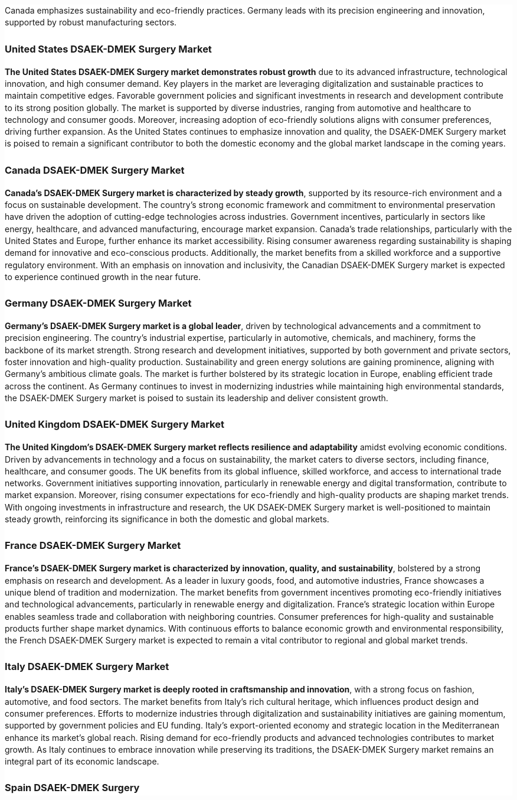 Canada emphasizes sustainability and eco-friendly practices. Germany leads with its precision engineering and innovation, supported by robust manufacturing sectors.</span></em></p></blockquote><h3><strong>United States DSAEK-DMEK Surgery Market</strong></h3><p><strong>The United States DSAEK-DMEK Surgery market demonstrates robust growth</strong> due to its advanced infrastructure, technological innovation, and high consumer demand. Key players in the market are leveraging digitalization and sustainable practices to maintain competitive edges. Favorable government policies and significant investments in research and development contribute to its strong position globally. The market is supported by diverse industries, ranging from automotive and healthcare to technology and consumer goods. Moreover, increasing adoption of eco-friendly solutions aligns with consumer preferences, driving further expansion. As the United States continues to emphasize innovation and quality, the DSAEK-DMEK Surgery market is poised to remain a significant contributor to both the domestic economy and the global market landscape in the coming years.</p><h3><strong>Canada DSAEK-DMEK Surgery Market</strong></h3><p><strong>Canada&rsquo;s DSAEK-DMEK Surgery market is characterized by steady growth</strong>, supported by its resource-rich environment and a focus on sustainable development. The country&rsquo;s strong economic framework and commitment to environmental preservation have driven the adoption of cutting-edge technologies across industries. Government incentives, particularly in sectors like energy, healthcare, and advanced manufacturing, encourage market expansion. Canada&rsquo;s trade relationships, particularly with the United States and Europe, further enhance its market accessibility. Rising consumer awareness regarding sustainability is shaping demand for innovative and eco-conscious products. Additionally, the market benefits from a skilled workforce and a supportive regulatory environment. With an emphasis on innovation and inclusivity, the Canadian DSAEK-DMEK Surgery market is expected to experience continued growth in the near future.</p><h3><strong>Germany DSAEK-DMEK Surgery Market</strong></h3><p><strong>Germany&rsquo;s DSAEK-DMEK Surgery market is a global leader</strong>, driven by technological advancements and a commitment to precision engineering. The country&rsquo;s industrial expertise, particularly in automotive, chemicals, and machinery, forms the backbone of its market strength. Strong research and development initiatives, supported by both government and private sectors, foster innovation and high-quality production. Sustainability and green energy solutions are gaining prominence, aligning with Germany&rsquo;s ambitious climate goals. The market is further bolstered by its strategic location in Europe, enabling efficient trade across the continent. As Germany continues to invest in modernizing industries while maintaining high environmental standards, the DSAEK-DMEK Surgery market is poised to sustain its leadership and deliver consistent growth.</p><h3><strong>United Kingdom DSAEK-DMEK Surgery Market</strong></h3><p><strong>The United Kingdom&rsquo;s DSAEK-DMEK Surgery market reflects resilience and adaptability</strong> amidst evolving economic conditions. Driven by advancements in technology and a focus on sustainability, the market caters to diverse sectors, including finance, healthcare, and consumer goods. The UK benefits from its global influence, skilled workforce, and access to international trade networks. Government initiatives supporting innovation, particularly in renewable energy and digital transformation, contribute to market expansion. Moreover, rising consumer expectations for eco-friendly and high-quality products are shaping market trends. With ongoing investments in infrastructure and research, the UK DSAEK-DMEK Surgery market is well-positioned to maintain steady growth, reinforcing its significance in both the domestic and global markets.</p><h3><strong>France DSAEK-DMEK Surgery Market</strong></h3><p><strong>France&rsquo;s DSAEK-DMEK Surgery market is characterized by innovation, quality, and sustainability</strong>, bolstered by a strong emphasis on research and development. As a leader in luxury goods, food, and automotive industries, France showcases a unique blend of tradition and modernization. The market benefits from government incentives promoting eco-friendly initiatives and technological advancements, particularly in renewable energy and digitalization. France&rsquo;s strategic location within Europe enables seamless trade and collaboration with neighboring countries. Consumer preferences for high-quality and sustainable products further shape market dynamics. With continuous efforts to balance economic growth and environmental responsibility, the French DSAEK-DMEK Surgery market is expected to remain a vital contributor to regional and global market trends.</p><h3><strong>Italy DSAEK-DMEK Surgery Market</strong></h3><p><strong>Italy&rsquo;s DSAEK-DMEK Surgery market is deeply rooted in craftsmanship and innovation</strong>, with a strong focus on fashion, automotive, and food sectors. The market benefits from Italy&rsquo;s rich cultural heritage, which influences product design and consumer preferences. Efforts to modernize industries through digitalization and sustainability initiatives are gaining momentum, supported by government policies and EU funding. Italy&rsquo;s export-oriented economy and strategic location in the Mediterranean enhance its market&rsquo;s global reach. Rising demand for eco-friendly products and advanced technologies contributes to market growth. As Italy continues to embrace innovation while preserving its traditions, the DSAEK-DMEK Surgery market remains an integral part of its economic landscape.</p><h3><strong>Spain DSAEK-DMEK Surgery